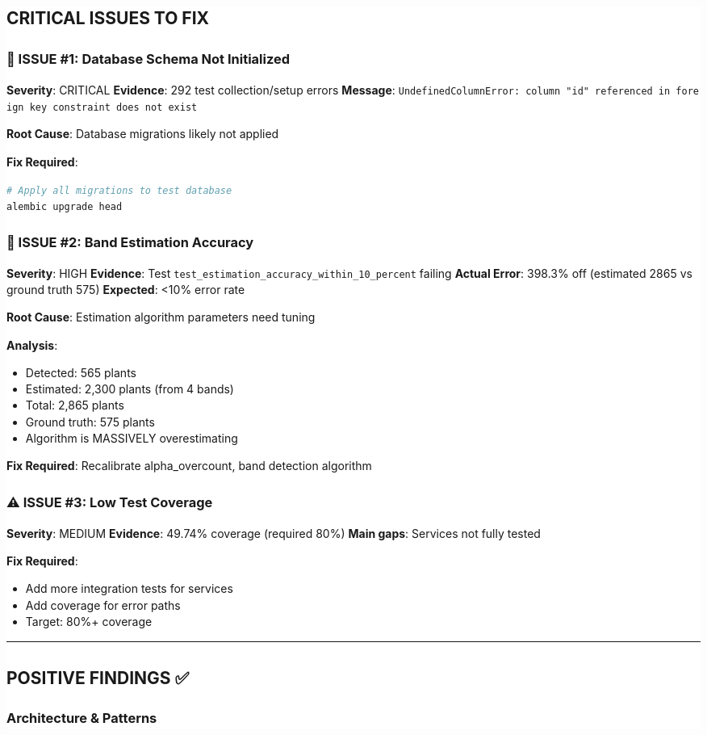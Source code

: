 
## CRITICAL ISSUES TO FIX

### 🚨 ISSUE #1: Database Schema Not Initialized

**Severity**: CRITICAL
**Evidence**: 292 test collection/setup errors
**Message**: `UndefinedColumnError: column "id" referenced in foreign key constraint does not exist`

**Root Cause**: Database migrations likely not applied

**Fix Required**:

```bash
# Apply all migrations to test database
alembic upgrade head
```

### 🚨 ISSUE #2: Band Estimation Accuracy

**Severity**: HIGH
**Evidence**: Test `test_estimation_accuracy_within_10_percent` failing
**Actual Error**: 398.3% off (estimated 2865 vs ground truth 575)
**Expected**: <10% error rate

**Root Cause**: Estimation algorithm parameters need tuning

**Analysis**:

- Detected: 565 plants
- Estimated: 2,300 plants (from 4 bands)
- Total: 2,865 plants
- Ground truth: 575 plants
- Algorithm is MASSIVELY overestimating

**Fix Required**: Recalibrate alpha_overcount, band detection algorithm

### ⚠️ ISSUE #3: Low Test Coverage

**Severity**: MEDIUM
**Evidence**: 49.74% coverage (required 80%)
**Main gaps**: Services not fully tested

**Fix Required**:

- Add more integration tests for services
- Add coverage for error paths
- Target: 80%+ coverage

---

## POSITIVE FINDINGS ✅

### Architecture & Patterns
